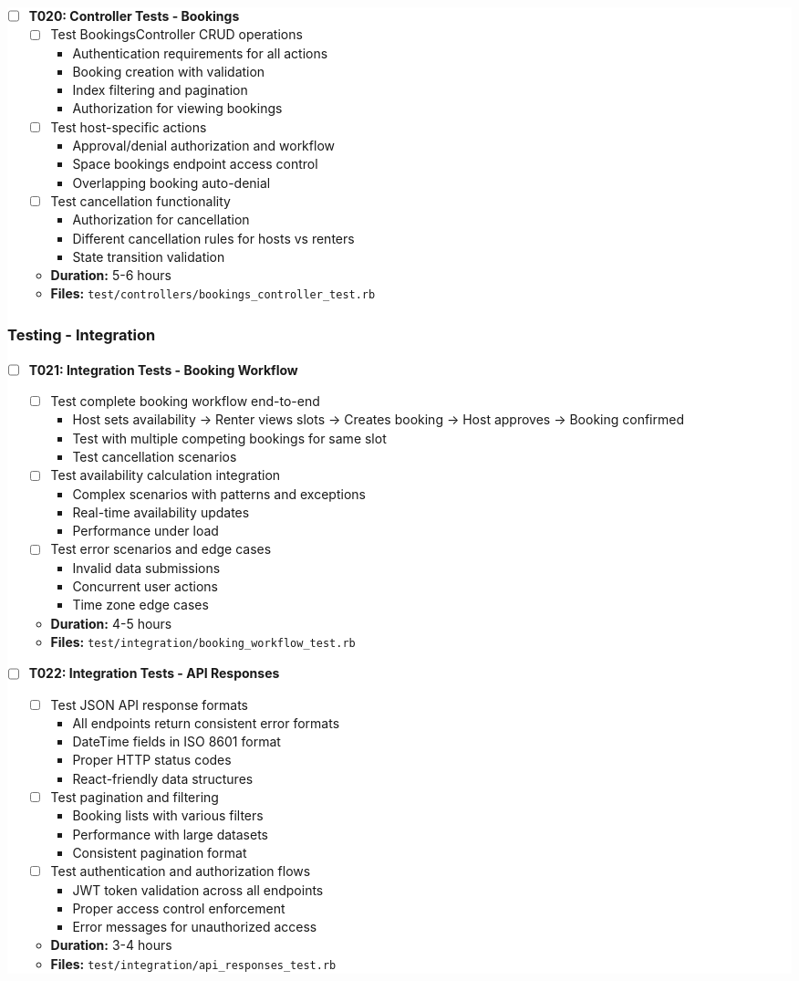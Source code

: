 - [ ] **T020: Controller Tests - Bookings**
  - [ ] Test BookingsController CRUD operations
    - Authentication requirements for all actions
    - Booking creation with validation
    - Index filtering and pagination
    - Authorization for viewing bookings
  - [ ] Test host-specific actions
    - Approval/denial authorization and workflow
    - Space bookings endpoint access control
    - Overlapping booking auto-denial
  - [ ] Test cancellation functionality
    - Authorization for cancellation
    - Different cancellation rules for hosts vs renters
    - State transition validation
  - **Duration:** 5-6 hours
  - **Files:** `test/controllers/bookings_controller_test.rb`

### Testing - Integration

- [ ] **T021: Integration Tests - Booking Workflow**
  - [ ] Test complete booking workflow end-to-end
    - Host sets availability → Renter views slots → Creates booking → Host approves → Booking confirmed
    - Test with multiple competing bookings for same slot
    - Test cancellation scenarios
  - [ ] Test availability calculation integration
    - Complex scenarios with patterns and exceptions
    - Real-time availability updates
    - Performance under load
  - [ ] Test error scenarios and edge cases
    - Invalid data submissions
    - Concurrent user actions
    - Time zone edge cases
  - **Duration:** 4-5 hours
  - **Files:** `test/integration/booking_workflow_test.rb`

- [ ] **T022: Integration Tests - API Responses**
  - [ ] Test JSON API response formats
    - All endpoints return consistent error formats
    - DateTime fields in ISO 8601 format
    - Proper HTTP status codes
    - React-friendly data structures
  - [ ] Test pagination and filtering
    - Booking lists with various filters
    - Performance with large datasets
    - Consistent pagination format
  - [ ] Test authentication and authorization flows
    - JWT token validation across all endpoints
    - Proper access control enforcement
    - Error messages for unauthorized access
  - **Duration:** 3-4 hours
  - **Files:** `test/integration/api_responses_test.rb`
